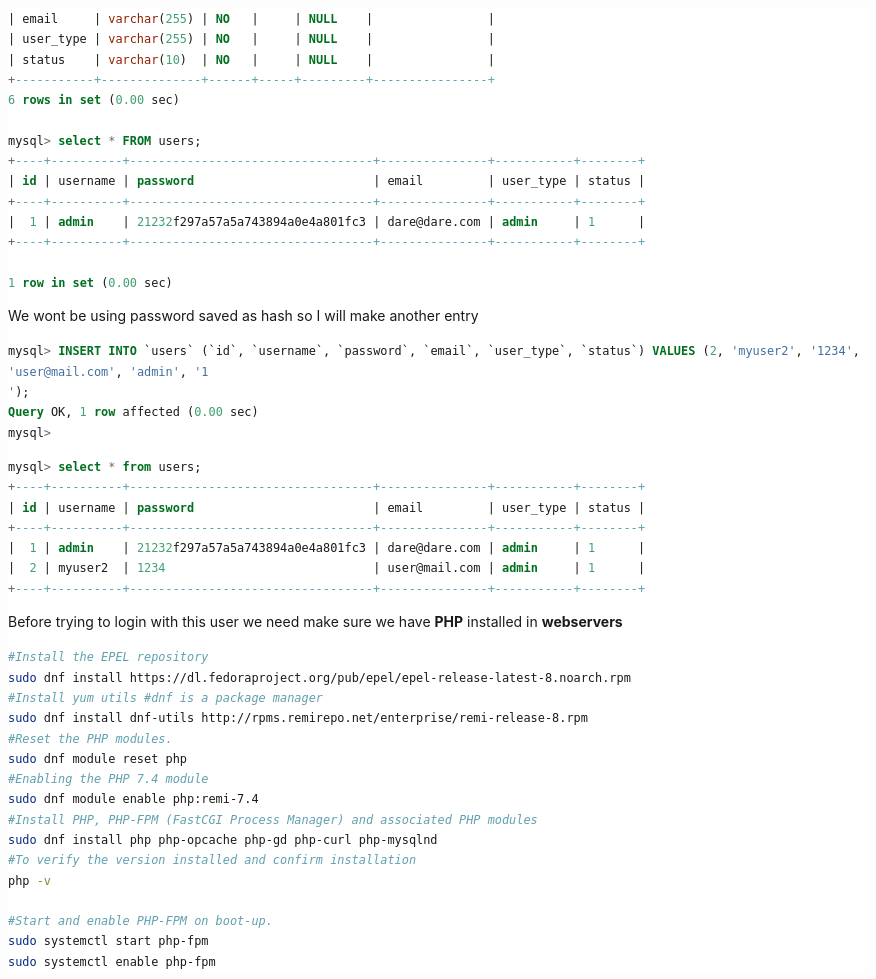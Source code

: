 ``` sql
| email     | varchar(255) | NO   |     | NULL    |                |                                            
| user_type | varchar(255) | NO   |     | NULL    |                |                                            
| status    | varchar(10)  | NO   |     | NULL    |                |                                            
+-----------+--------------+------+-----+---------+----------------+                                            
6 rows in set (0.00 sec)                                                                                        
                                                                                                                                                                                                             
mysql> select * FROM users;                                                                                     
+----+----------+----------------------------------+---------------+-----------+--------+                       
| id | username | password                         | email         | user_type | status |                       
+----+----------+----------------------------------+---------------+-----------+--------+                       
|  1 | admin    | 21232f297a57a5a743894a0e4a801fc3 | dare@dare.com | admin     | 1      |                       
+----+----------+----------------------------------+---------------+-----------+--------+                       

1 row in set (0.00 sec) 
```
We wont be using password saved as hash so I will make another entry
``` sql
mysql> INSERT INTO `users` (`id`, `username`, `password`, `email`, `user_type`, `status`) VALUES (2, 'myuser2', '1234', 'user@mail.com', 'admin', '1
');                                                                                                                                                                         
Query OK, 1 row affected (0.00 sec)                                                                                                                                                      
mysql>
```
``` sql
mysql> select * from users;
+----+----------+----------------------------------+---------------+-----------+--------+
| id | username | password                         | email         | user_type | status |
+----+----------+----------------------------------+---------------+-----------+--------+
|  1 | admin    | 21232f297a57a5a743894a0e4a801fc3 | dare@dare.com | admin     | 1      |
|  2 | myuser2  | 1234                             | user@mail.com | admin     | 1      |
+----+----------+----------------------------------+---------------+-----------+--------+
```
Before trying to login with this user we need make sure we have **PHP** installed in **webservers**
``` bash
#Install the EPEL repository
sudo dnf install https://dl.fedoraproject.org/pub/epel/epel-release-latest-8.noarch.rpm
#Install yum utils #dnf is a package manager
sudo dnf install dnf-utils http://rpms.remirepo.net/enterprise/remi-release-8.rpm
#Reset the PHP modules.
sudo dnf module reset php
#Enabling the PHP 7.4 module
sudo dnf module enable php:remi-7.4
#Install PHP, PHP-FPM (FastCGI Process Manager) and associated PHP modules
sudo dnf install php php-opcache php-gd php-curl php-mysqlnd
#To verify the version installed and confirm installation 
php -v 

#Start and enable PHP-FPM on boot-up.
sudo systemctl start php-fpm
sudo systemctl enable php-fpm

```